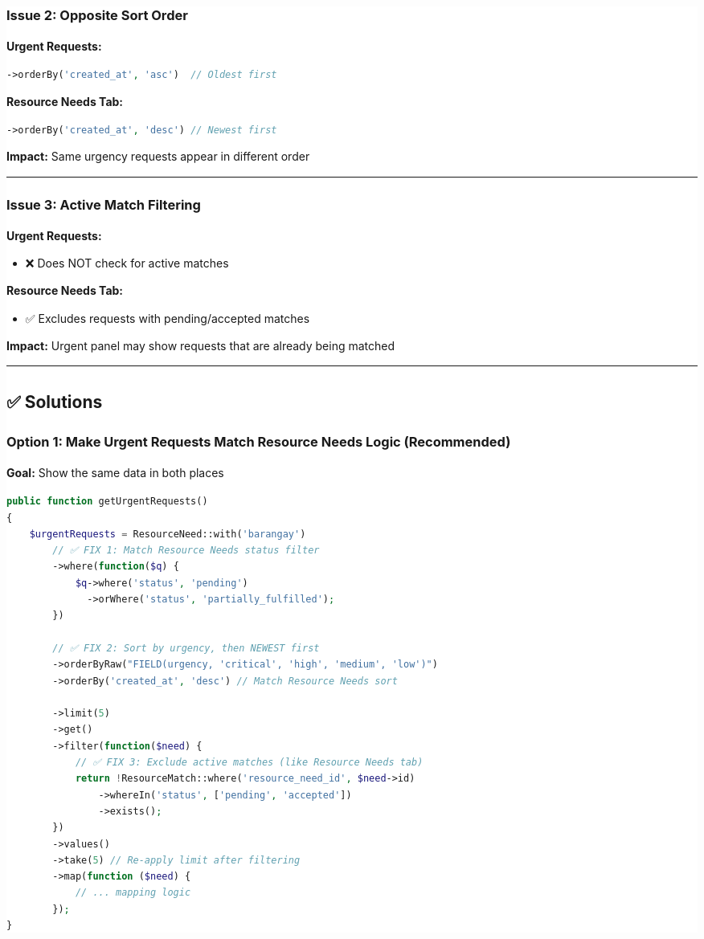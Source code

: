 
### **Issue 2: Opposite Sort Order**

**Urgent Requests:**
```php
->orderBy('created_at', 'asc')  // Oldest first
```

**Resource Needs Tab:**
```php
->orderBy('created_at', 'desc') // Newest first
```

**Impact:** Same urgency requests appear in different order

---

### **Issue 3: Active Match Filtering**

**Urgent Requests:**
- ❌ Does NOT check for active matches

**Resource Needs Tab:**
- ✅ Excludes requests with pending/accepted matches

**Impact:** Urgent panel may show requests that are already being matched

---

## ✅ Solutions

### **Option 1: Make Urgent Requests Match Resource Needs Logic** (Recommended)

**Goal:** Show the same data in both places

```php
public function getUrgentRequests()
{
    $urgentRequests = ResourceNeed::with('barangay')
        // ✅ FIX 1: Match Resource Needs status filter
        ->where(function($q) {
            $q->where('status', 'pending')
              ->orWhere('status', 'partially_fulfilled');
        })

        // ✅ FIX 2: Sort by urgency, then NEWEST first
        ->orderByRaw("FIELD(urgency, 'critical', 'high', 'medium', 'low')")
        ->orderBy('created_at', 'desc') // Match Resource Needs sort

        ->limit(5)
        ->get()
        ->filter(function($need) {
            // ✅ FIX 3: Exclude active matches (like Resource Needs tab)
            return !ResourceMatch::where('resource_need_id', $need->id)
                ->whereIn('status', ['pending', 'accepted'])
                ->exists();
        })
        ->values()
        ->take(5) // Re-apply limit after filtering
        ->map(function ($need) {
            // ... mapping logic
        });
}
```
